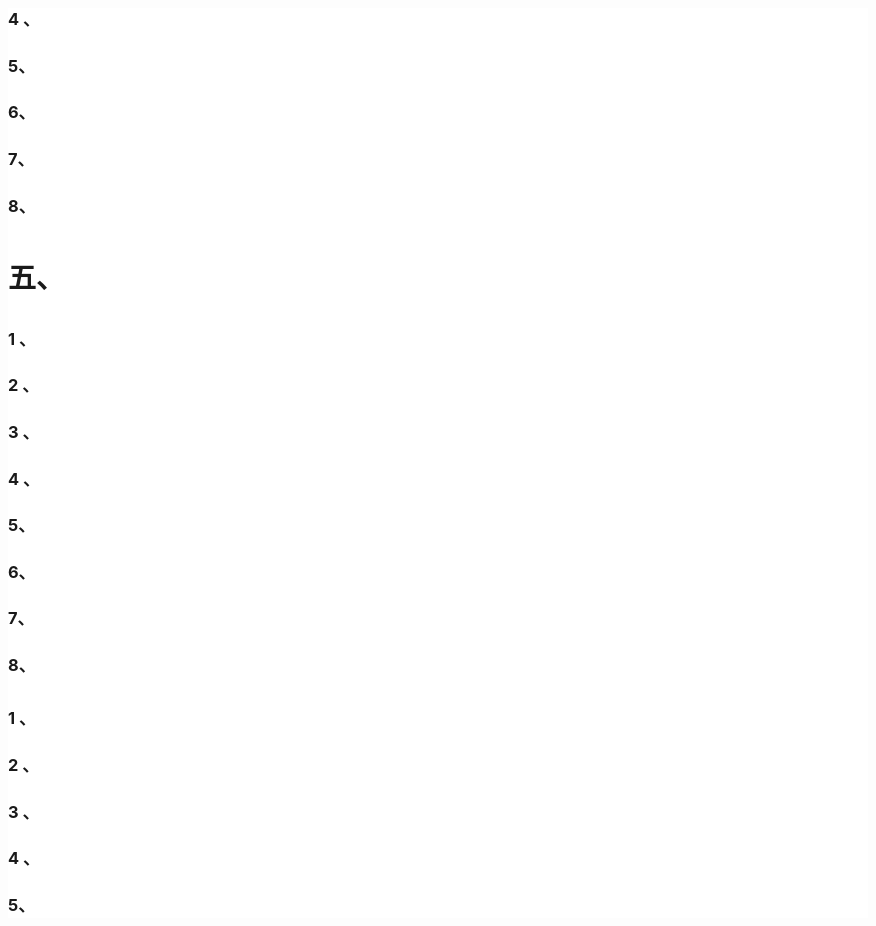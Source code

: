 ### 4 、

### 5、


### 6、


### 7、


### 8、


# 五、

## 
### 1 、


### 2 、


### 3 、

### 4 、

### 5、


### 6、


### 7、


### 8、



## 
### 1 、


### 2 、


### 3 、

### 4 、
### 5、
